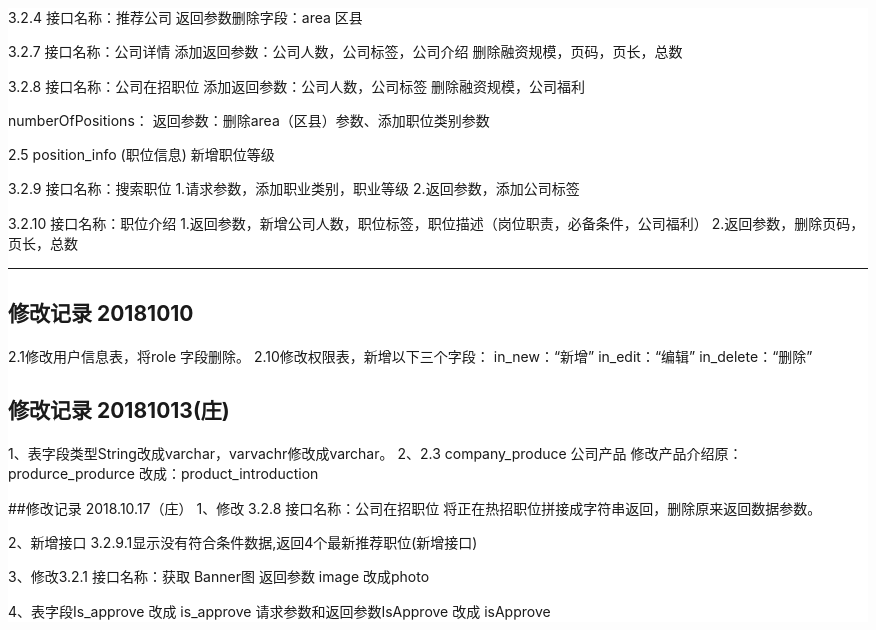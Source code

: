 3.2.4 接口名称：推荐公司
返回参数删除字段：area    区县

3.2.7 接口名称：公司详情
添加返回参数：公司人数，公司标签，公司介绍
删除融资规模，页码，页长，总数

3.2.8 接口名称：公司在招职位
添加返回参数：公司人数，公司标签
删除融资规模，公司福利

numberOfPositions：
返回参数：删除area（区县）参数、添加职位类别参数

2.5 position_info (职位信息)
新增职位等级

3.2.9 接口名称：搜索职位
1.请求参数，添加职业类别，职业等级
2.返回参数，添加公司标签

3.2.10 接口名称：职位介绍
1.返回参数，新增公司人数，职位标签，职位描述（岗位职责，必备条件，公司福利）
2.返回参数，删除页码，页长，总数

---

## 修改记录 20181010

2.1修改用户信息表，将role 字段删除。
2.10修改权限表，新增以下三个字段：
  in_new：“新增”
  in_edit：“编辑”
  in_delete：“删除”

## 修改记录 20181013(庄)
1、表字段类型String改成varchar，varvachr修改成varchar。
2、2.3 company_produce 公司产品
修改产品介绍原：produrce_produrce  改成：product_introduction



##修改记录 2018.10.17（庄）
1、修改  3.2.8 接口名称：公司在招职位
将正在热招职位拼接成字符串返回，删除原来返回数据参数。

2、新增接口
3.2.9.1显示没有符合条件数据,返回4个最新推荐职位(新增接口)

3、修改3.2.1 接口名称：获取 Banner图
返回参数 image 改成photo

4、表字段Is_approve 改成 is_approve
请求参数和返回参数IsApprove 改成 isApprove
